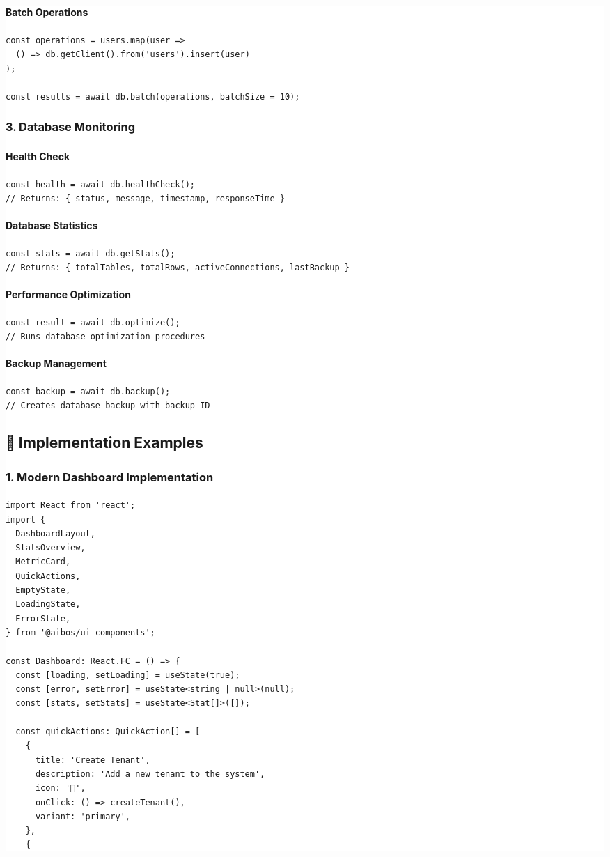 #### **Batch Operations**
```tsx
const operations = users.map(user => 
  () => db.getClient().from('users').insert(user)
);

const results = await db.batch(operations, batchSize = 10);
```

### 3. **Database Monitoring**

#### **Health Check**
```tsx
const health = await db.healthCheck();
// Returns: { status, message, timestamp, responseTime }
```

#### **Database Statistics**
```tsx
const stats = await db.getStats();
// Returns: { totalTables, totalRows, activeConnections, lastBackup }
```

#### **Performance Optimization**
```tsx
const result = await db.optimize();
// Runs database optimization procedures
```

#### **Backup Management**
```tsx
const backup = await db.backup();
// Creates database backup with backup ID
```

## 🚀 Implementation Examples

### 1. **Modern Dashboard Implementation**

```tsx
import React from 'react';
import {
  DashboardLayout,
  StatsOverview,
  MetricCard,
  QuickActions,
  EmptyState,
  LoadingState,
  ErrorState,
} from '@aibos/ui-components';

const Dashboard: React.FC = () => {
  const [loading, setLoading] = useState(true);
  const [error, setError] = useState<string | null>(null);
  const [stats, setStats] = useState<Stat[]>([]);

  const quickActions: QuickAction[] = [
    {
      title: 'Create Tenant',
      description: 'Add a new tenant to the system',
      icon: '🏢',
      onClick: () => createTenant(),
      variant: 'primary',
    },
    {
```